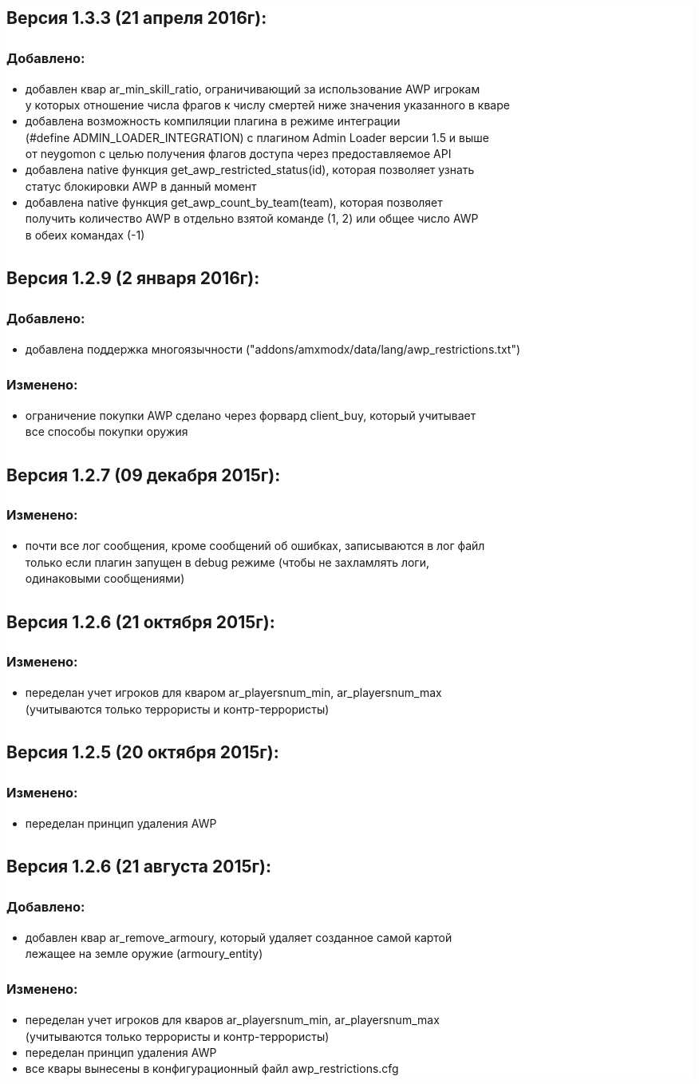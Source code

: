 ## Версия 1.3.3 (21 апреля 2016г):
### Добавлено:
- добавлен квар ar_min_skill_ratio, ограничивающий за использование AWP игрокам  
  у которых отношение числа фрагов к числу смертей ниже значения указанного в кваре
- добавлена возможность компиляции плагина в режиме интеграции  
  (#define ADMIN_LOADER_INTEGRATION) с плагином Admin Loader версии 1.5 и выше  
  от neygomon с целью получения флагов доступа через предоставляемое API
- добавлена native функция get_awp_restricted_status(id), которая позволяет узнать  
  статус блокировки AWP в данный момент
- добавлена native функция get_awp_count_by_team(team), которая позволяет  
  получить количество AWP в отдельно взятой команде (1, 2) или общее число AWP  
  в обеих командах (-1)

## Версия 1.2.9 (2 января 2016г):
### Добавлено:
- добавлена поддержка многоязычности ("addons/amxmodx/data/lang/awp_restrictions.txt")

### Изменено:
- ограничение покупки AWP сделано через форвард client_buy, который учитывает  
  все способы покупки оружия

## Версия 1.2.7 (09 декабря 2015г):
### Изменено:
- почти все лог сообщения, кроме сообщений об ошибках, записываются в лог файл  
  только если плагин запущен в debug режиме (чтобы не захламлять логи,  
  одинаковыми сообщениями)

## Версия 1.2.6 (21 октября 2015г):
### Изменено:
- переделан учет игроков для кваром ar_playersnum_min, ar_playersnum_max  
  (учитываются только террористы и контр-террористы)

## Версия 1.2.5 (20 октября 2015г):
### Изменено:
- переделан принцип удаления AWP

## Версия 1.2.6 (21 августа 2015г):
### Добавлено:
- добавлен квар ar_remove_armoury, который удаляет созданное самой картой  
  лежащее на земле оружие (armoury_entity)

### Изменено:
- переделан учет игроков для кваров ar_playersnum_min, ar_playersnum_max  
  (учитываются только террористы и контр-террористы)
- переделан принцип удаления AWP
- все квары вынесены в конфигурационный файл awp_restrictions.cfg
